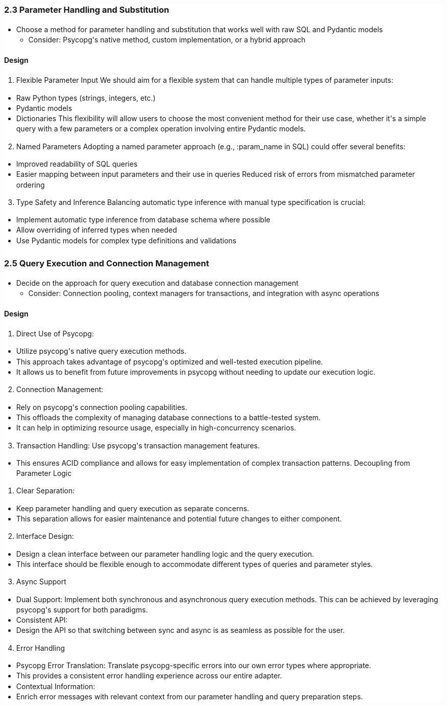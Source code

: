 ### 2.3 Parameter Handling and Substitution
- Choose a method for parameter handling and substitution that works well with raw SQL and Pydantic models
  - Consider: Psycopg's native method, custom implementation, or a hybrid approach

#### Design
1. Flexible Parameter Input
We should aim for a flexible system that can handle multiple types of parameter inputs:
- Raw Python types (strings, integers, etc.)
- Pydantic models
- Dictionaries
This flexibility will allow users to choose the most convenient method for their use case, whether it's a simple query with a few parameters or a complex operation involving entire Pydantic models.
2. Named Parameters
Adopting a named parameter approach (e.g., :param_name in SQL) could offer several benefits:
- Improved readability of SQL queries
- Easier mapping between input parameters and their use in queries
Reduced risk of errors from mismatched parameter ordering
3. Type Safety and Inference
Balancing automatic type inference with manual type specification is crucial:
- Implement automatic type inference from database schema where possible
- Allow overriding of inferred types when needed
- Use Pydantic models for complex type definitions and validations


### 2.5 Query Execution and Connection Management
- Decide on the approach for query execution and database connection management
  - Consider: Connection pooling, context managers for transactions, and integration with async operations
#### Design
1. Direct Use of Psycopg:
- Utilize psycopg's native query execution methods.
- This approach takes advantage of psycopg's optimized and well-tested execution pipeline.
- It allows us to benefit from future improvements in psycopg without needing to update our execution logic.
2. Connection Management:
- Rely on psycopg's connection pooling capabilities.
- This offloads the complexity of managing database connections to a battle-tested system.
- It can help in optimizing resource usage, especially in high-concurrency scenarios.
3. Transaction Handling:
Use psycopg's transaction management features.
- This ensures ACID compliance and allows for easy implementation of complex transaction patterns.
Decoupling from Parameter Logic
1. Clear Separation:
- Keep parameter handling and query execution as separate concerns.
- This separation allows for easier maintenance and potential future changes to either component.
2. Interface Design:
- Design a clean interface between our parameter handling logic and the query execution.
- This interface should be flexible enough to accommodate different types of queries and parameter styles.
3. Async Support
- Dual Support:
Implement both synchronous and asynchronous query execution methods.
This can be achieved by leveraging psycopg's support for both paradigms.
- Consistent API:
- Design the API so that switching between sync and async is as seamless as possible for the user.
4. Error Handling
- Psycopg Error Translation:
Translate psycopg-specific errors into our own error types where appropriate.
- This provides a consistent error handling experience across our entire adapter.
- Contextual Information:
- Enrich error messages with relevant context from our parameter handling and query preparation steps.